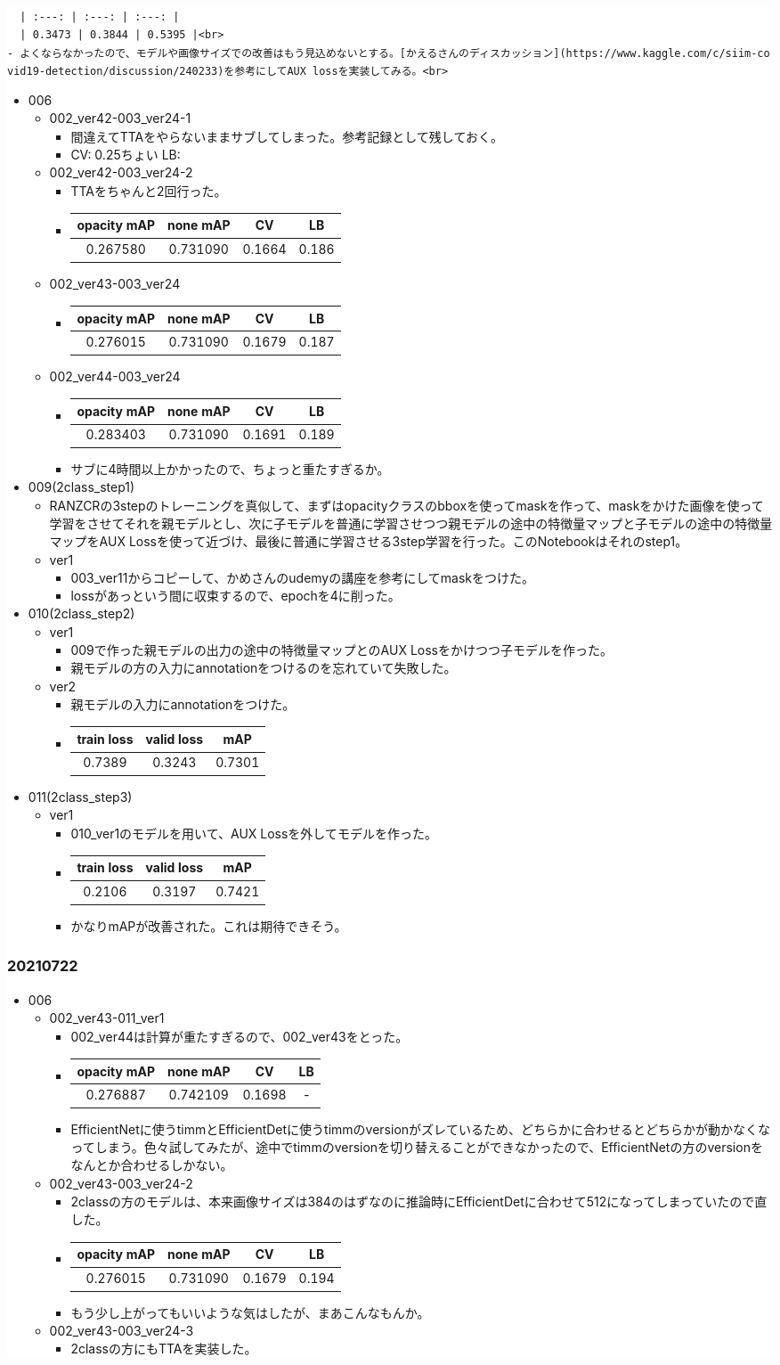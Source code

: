       | :---: | :---: | :---: |
      | 0.3473 | 0.3844 | 0.5395 |<br>
    - よくならなかったので、モデルや画像サイズでの改善はもう見込めないとする。[かえるさんのディスカッション](https://www.kaggle.com/c/siim-covid19-detection/discussion/240233)を参考にしてAUX lossを実装してみる。<br>
- 006<br>
  - 002_ver42-003_ver24-1<br>
    - 間違えてTTAをやらないままサブしてしまった。参考記録として残しておく。<br>
    - CV: 0.25ちょい LB:
  - 002_ver42-003_ver24-2<br>
    - TTAをちゃんと2回行った。<br>
    - | opacity mAP | none mAP | CV | LB |
      | :---: | :---: | :---: | :---: |
      | 0.267580 | 0.731090 | 0.1664 | 0.186 |<br>
  - 002_ver43-003_ver24<br>
    - | opacity mAP | none mAP | CV | LB |
      | :---: | :---: | :---: | :---: |
      | 0.276015 | 0.731090 | 0.1679 | 0.187 |<br>
  - 002_ver44-003_ver24<br>
    - | opacity mAP | none mAP | CV | LB |
      | :---: | :---: | :---: | :---: |
      | 0.283403 | 0.731090 | 0.1691 | 0.189 |<br>
    - サブに4時間以上かかったので、ちょっと重たすぎるか。<br>
- 009(2class_step1)<br>
  - RANZCRの3stepのトレーニングを真似して、まずはopacityクラスのbboxを使ってmaskを作って、maskをかけた画像を使って学習をさせてそれを親モデルとし、次に子モデルを普通に学習させつつ親モデルの途中の特徴量マップと子モデルの途中の特徴量マップをAUX Lossを使って近づけ、最後に普通に学習させる3step学習を行った。このNotebookはそれのstep1。<br>
  - ver1<br>
    - 003_ver11からコピーして、かめさんのudemyの講座を参考にしてmaskをつけた。<br>
    - lossがあっという間に収束するので、epochを4に削った。<br>
- 010(2class_step2)<br>
  - ver1<br>
    - 009で作った親モデルの出力の途中の特徴量マップとのAUX Lossをかけつつ子モデルを作った。<br>
    - 親モデルの方の入力にannotationをつけるのを忘れていて失敗した。<br>
  - ver2<br>
    - 親モデルの入力にannotationをつけた。<br>
    - | train loss | valid loss | mAP |
      | :---: | :---: | :---: |
      | 0.7389 | 0.3243 | 0.7301 |<br>
- 011(2class_step3)<br>
  - ver1<br>
    - 010_ver1のモデルを用いて、AUX Lossを外してモデルを作った。<br>
    - | train loss | valid loss | mAP |
      | :---: | :---: | :---: |
      | 0.2106 | 0.3197 | 0.7421 |<br>
    - かなりmAPが改善された。これは期待できそう。<br>

### 20210722<br>
- 006<br>
  - 002_ver43-011_ver1<br>
    - 002_ver44は計算が重たすぎるので、002_ver43をとった。<br>
    - | opacity mAP | none mAP | CV | LB |
      | :---: | :---: | :---: | :---: |
      | 0.276887 | 0.742109 | 0.1698 | - |<br>
    - EfficientNetに使うtimmとEfficientDetに使うtimmのversionがズレているため、どちらかに合わせるとどちらかが動かなくなってしまう。色々試してみたが、途中でtimmのversionを切り替えることができなかったので、EfficientNetの方のversionをなんとか合わせるしかない。<br>
  - 002_ver43-003_ver24-2<br>
    - 2classの方のモデルは、本来画像サイズは384のはずなのに推論時にEfficientDetに合わせて512になってしまっていたので直した。<br>
    - | opacity mAP | none mAP | CV | LB |
      | :---: | :---: | :---: | :---: |
      | 0.276015 | 0.731090 | 0.1679 | 0.194 |<br>
    - もう少し上がってもいいような気はしたが、まあこんなもんか。<br>
  - 002_ver43-003_ver24-3<br>
    - 2classの方にもTTAを実装した。<br>
